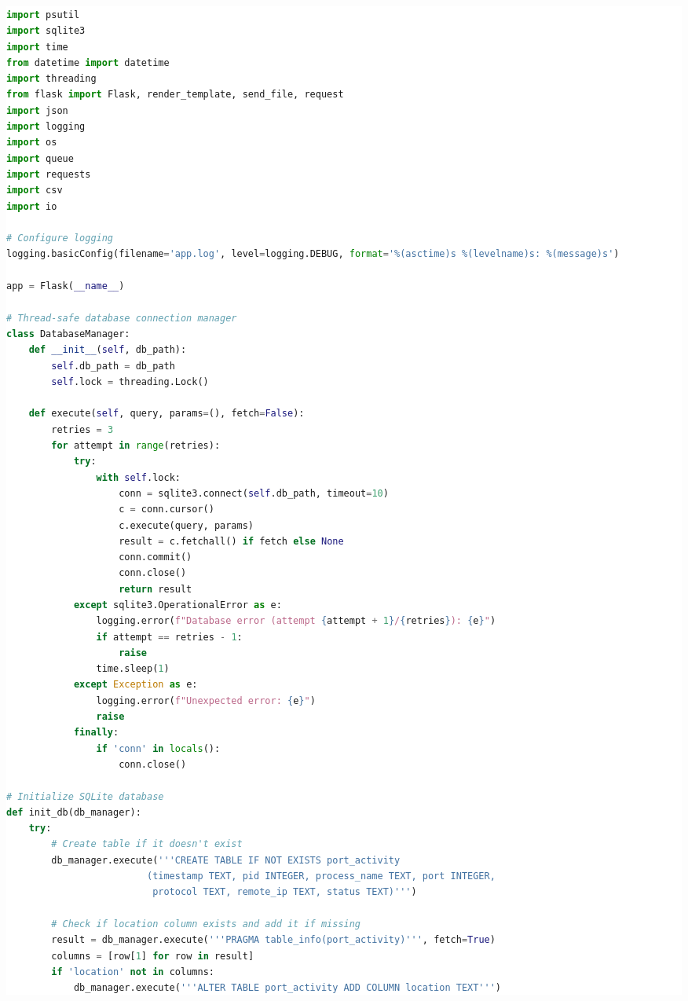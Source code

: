 ```python
import psutil
import sqlite3
import time
from datetime import datetime
import threading
from flask import Flask, render_template, send_file, request
import json
import logging
import os
import queue
import requests
import csv
import io

# Configure logging
logging.basicConfig(filename='app.log', level=logging.DEBUG, format='%(asctime)s %(levelname)s: %(message)s')

app = Flask(__name__)

# Thread-safe database connection manager
class DatabaseManager:
    def __init__(self, db_path):
        self.db_path = db_path
        self.lock = threading.Lock()

    def execute(self, query, params=(), fetch=False):
        retries = 3
        for attempt in range(retries):
            try:
                with self.lock:
                    conn = sqlite3.connect(self.db_path, timeout=10)
                    c = conn.cursor()
                    c.execute(query, params)
                    result = c.fetchall() if fetch else None
                    conn.commit()
                    conn.close()
                    return result
            except sqlite3.OperationalError as e:
                logging.error(f"Database error (attempt {attempt + 1}/{retries}): {e}")
                if attempt == retries - 1:
                    raise
                time.sleep(1)
            except Exception as e:
                logging.error(f"Unexpected error: {e}")
                raise
            finally:
                if 'conn' in locals():
                    conn.close()

# Initialize SQLite database
def init_db(db_manager):
    try:
        # Create table if it doesn't exist
        db_manager.execute('''CREATE TABLE IF NOT EXISTS port_activity
                         (timestamp TEXT, pid INTEGER, process_name TEXT, port INTEGER,
                          protocol TEXT, remote_ip TEXT, status TEXT)''')
        
        # Check if location column exists and add it if missing
        result = db_manager.execute('''PRAGMA table_info(port_activity)''', fetch=True)
        columns = [row[1] for row in result]
        if 'location' not in columns:
            db_manager.execute('''ALTER TABLE port_activity ADD COLUMN location TEXT''')
```